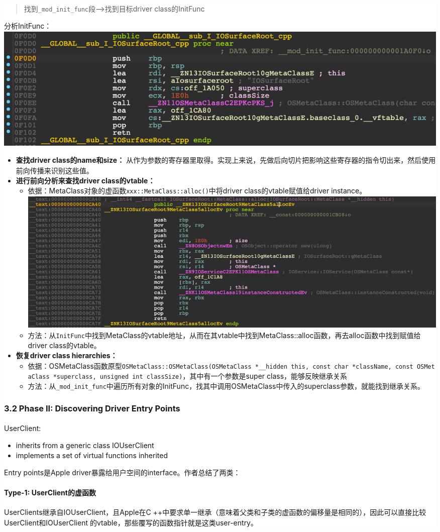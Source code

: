 > 找到`_mod_init_func`段-->找到目标driver class的InitFunc

分析InitFunc：
![](/images/2020-11-24/init_insn.png)
* **查找driver class的name和size：** 从作为参数的寄存器里取得。实现上来说，先做后向切片把影响这些寄存器的指令切出来，然后使用前向传播来识别这些值。
* **进行前向分析来查找driver class的vtable：**
  * 依据：MetaClass对象的虚函数`xxx::MetaClass::alloc()`中将driver class的vtable赋值给driver instance。
  ![](/images/2020-11-24/alloc_insn.png)
  * 方法：从`InitFunc`中找到MetaClass的vtable地址，从而在其vtable中找到MetaClass::alloc函数，再去alloc函数中找到赋值给driver class的vtable。
* **恢复driver class hierarchies：**
  * 依据：OSMetaClass函数原型`OSMetaClass::OSMetaClass(OSMetaClass *__hidden this, const char *className, const OSMetaClass *superclass, unsigned int classSize)`，其中有一个参数是super class，能够反映继承关系
  * 方法：从`_mod_init_func`中遍历所有对象的InitFunc，找其中调用OSMetaClass中传入的superclass参数，就能找到继承关系。

### 3.2 Phase II: Discovering Driver Entry Points

UserClient:
* inherits from a generic class IOUserClient
* implements a set of virtual functions inherited

Entry points是Apple driver暴露给用户空间的interface。作者总结了两类：

#### Type-1: UserClient的虚函数

UserClients继承自IOUserClient，且Apple在C ++中要求单一继承（意味着父类和子类的虚函数的偏移量是相同的），因此可以直接比较UserClient和IOUserClient 的vtable，那些覆写的函数指针就是这类user-entry。
